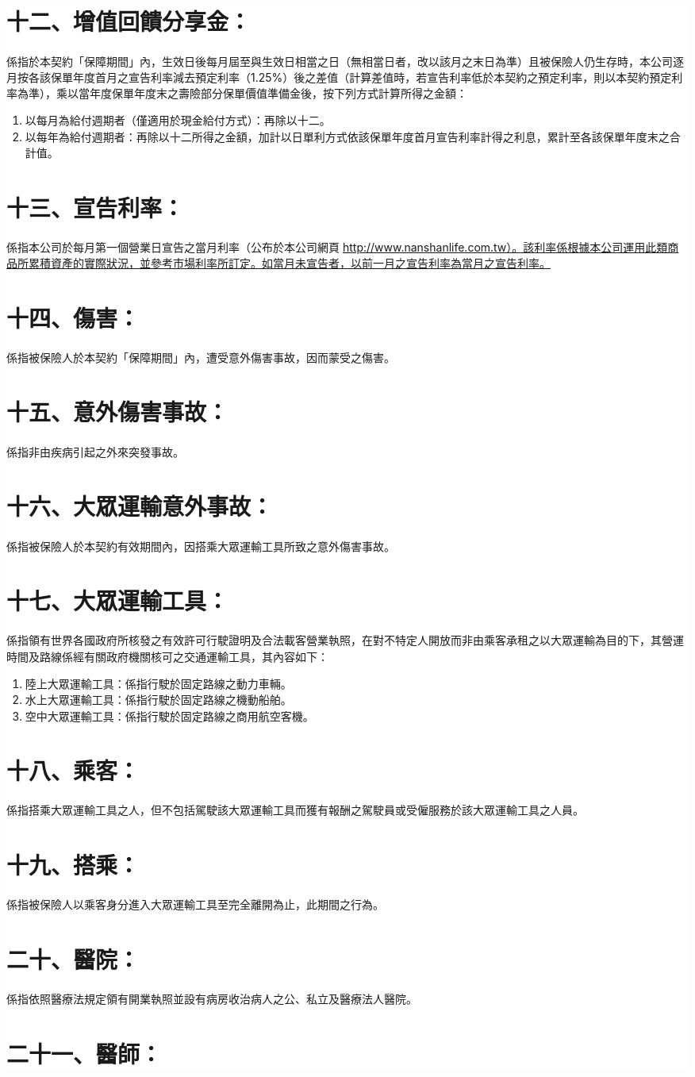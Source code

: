# 十二、增值回饋分享金：

係指於本契約「保障期間」內，生效日後每月屆至與生效日相當之日（無相當日者，改以該月之末日為準）且被保險人仍生存時，本公司逐月按各該保單年度首月之宣告利率減去預定利率（1.25%）後之差值（計算差值時，若宣告利率低於本契約之預定利率，則以本契約預定利率為準），乘以當年度保單年度末之壽險部分保單價值準備金後，按下列方式計算所得之金額：

1. 以每月為給付週期者（僅適用於現金給付方式）：再除以十二。
2. 以每年為給付週期者：再除以十二所得之金額，加計以日單利方式依該保單年度首月宣告利率計得之利息，累計至各該保單年度末之合計值。

# 十三、宣告利率：

係指本公司於每月第一個營業日宣告之當月利率（公布於本公司網頁 http://www.nanshanlife.com.tw）。該利率係根據本公司運用此類商品所累積資產的實際狀況，並參考市場利率所訂定。如當月未宣告者，以前一月之宣告利率為當月之宣告利率。

# 十四、傷害：

係指被保險人於本契約「保障期間」內，遭受意外傷害事故，因而蒙受之傷害。

# 十五、意外傷害事故：

係指非由疾病引起之外來突發事故。

# 十六、大眾運輸意外事故：

係指被保險人於本契約有效期間內，因搭乘大眾運輸工具所致之意外傷害事故。

# 十七、大眾運輸工具：

係指領有世界各國政府所核發之有效許可行駛證明及合法載客營業執照，在對不特定人開放而非由乘客承租之以大眾運輸為目的下，其營運時間及路線係經有關政府機關核可之交通運輸工具，其內容如下：

1. 陸上大眾運輸工具：係指行駛於固定路線之動力車輛。
2. 水上大眾運輸工具：係指行駛於固定路線之機動船舶。
3. 空中大眾運輸工具：係指行駛於固定路線之商用航空客機。

# 十八、乘客：

係指搭乘大眾運輸工具之人，但不包括駕駛該大眾運輸工具而獲有報酬之駕駛員或受僱服務於該大眾運輸工具之人員。

# 十九、搭乘：

係指被保險人以乘客身分進入大眾運輸工具至完全離開為止，此期間之行為。

# 二十、醫院：

係指依照醫療法規定領有開業執照並設有病房收治病人之公、私立及醫療法人醫院。

# 二十一、醫師：
